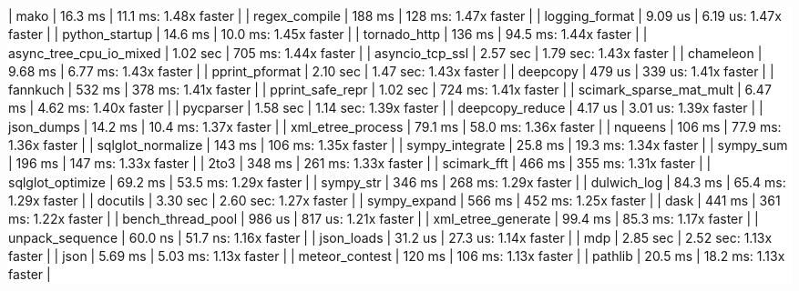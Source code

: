 | mako                     | 16.3 ms                                                | 11.1 ms: 1.48x faster                                                  |
| regex_compile            | 188 ms                                                 | 128 ms: 1.47x faster                                                   |
| logging_format           | 9.09 us                                                | 6.19 us: 1.47x faster                                                  |
| python_startup           | 14.6 ms                                                | 10.0 ms: 1.45x faster                                                  |
| tornado_http             | 136 ms                                                 | 94.5 ms: 1.44x faster                                                  |
| async_tree_cpu_io_mixed  | 1.02 sec                                               | 705 ms: 1.44x faster                                                   |
| asyncio_tcp_ssl          | 2.57 sec                                               | 1.79 sec: 1.43x faster                                                 |
| chameleon                | 9.68 ms                                                | 6.77 ms: 1.43x faster                                                  |
| pprint_pformat           | 2.10 sec                                               | 1.47 sec: 1.43x faster                                                 |
| deepcopy                 | 479 us                                                 | 339 us: 1.41x faster                                                   |
| fannkuch                 | 532 ms                                                 | 378 ms: 1.41x faster                                                   |
| pprint_safe_repr         | 1.02 sec                                               | 724 ms: 1.41x faster                                                   |
| scimark_sparse_mat_mult  | 6.47 ms                                                | 4.62 ms: 1.40x faster                                                  |
| pycparser                | 1.58 sec                                               | 1.14 sec: 1.39x faster                                                 |
| deepcopy_reduce          | 4.17 us                                                | 3.01 us: 1.39x faster                                                  |
| json_dumps               | 14.2 ms                                                | 10.4 ms: 1.37x faster                                                  |
| xml_etree_process        | 79.1 ms                                                | 58.0 ms: 1.36x faster                                                  |
| nqueens                  | 106 ms                                                 | 77.9 ms: 1.36x faster                                                  |
| sqlglot_normalize        | 143 ms                                                 | 106 ms: 1.35x faster                                                   |
| sympy_integrate          | 25.8 ms                                                | 19.3 ms: 1.34x faster                                                  |
| sympy_sum                | 196 ms                                                 | 147 ms: 1.33x faster                                                   |
| 2to3                     | 348 ms                                                 | 261 ms: 1.33x faster                                                   |
| scimark_fft              | 466 ms                                                 | 355 ms: 1.31x faster                                                   |
| sqlglot_optimize         | 69.2 ms                                                | 53.5 ms: 1.29x faster                                                  |
| sympy_str                | 346 ms                                                 | 268 ms: 1.29x faster                                                   |
| dulwich_log              | 84.3 ms                                                | 65.4 ms: 1.29x faster                                                  |
| docutils                 | 3.30 sec                                               | 2.60 sec: 1.27x faster                                                 |
| sympy_expand             | 566 ms                                                 | 452 ms: 1.25x faster                                                   |
| dask                     | 441 ms                                                 | 361 ms: 1.22x faster                                                   |
| bench_thread_pool        | 986 us                                                 | 817 us: 1.21x faster                                                   |
| xml_etree_generate       | 99.4 ms                                                | 85.3 ms: 1.17x faster                                                  |
| unpack_sequence          | 60.0 ns                                                | 51.7 ns: 1.16x faster                                                  |
| json_loads               | 31.2 us                                                | 27.3 us: 1.14x faster                                                  |
| mdp                      | 2.85 sec                                               | 2.52 sec: 1.13x faster                                                 |
| json                     | 5.69 ms                                                | 5.03 ms: 1.13x faster                                                  |
| meteor_contest           | 120 ms                                                 | 106 ms: 1.13x faster                                                   |
| pathlib                  | 20.5 ms                                                | 18.2 ms: 1.13x faster                                                  |